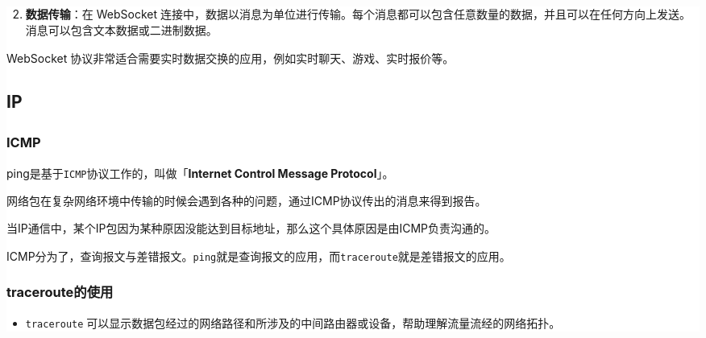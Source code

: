 2. **数据传输**：在 WebSocket 连接中，数据以消息为单位进行传输。每个消息都可以包含任意数量的数据，并且可以在任何方向上发送。消息可以包含文本数据或二进制数据。

WebSocket 协议非常适合需要实时数据交换的应用，例如实时聊天、游戏、实时报价等。



## IP

### ICMP

ping是基于`ICMP`协议工作的，叫做「**Internet Control Message Protocol**」。

网络包在复杂网络环境中传输的时候会遇到各种的问题，通过ICMP协议传出的消息来得到报告。

当IP通信中，某个IP包因为某种原因没能达到目标地址，那么这个具体原因是由ICMP负责沟通的。

ICMP分为了，查询报文与差错报文。`ping`就是查询报文的应用，而`traceroute`就是差错报文的应用。

### traceroute的使用

+ `traceroute` 可以显示数据包经过的网络路径和所涉及的中间路由器或设备，帮助理解流量流经的网络拓扑。